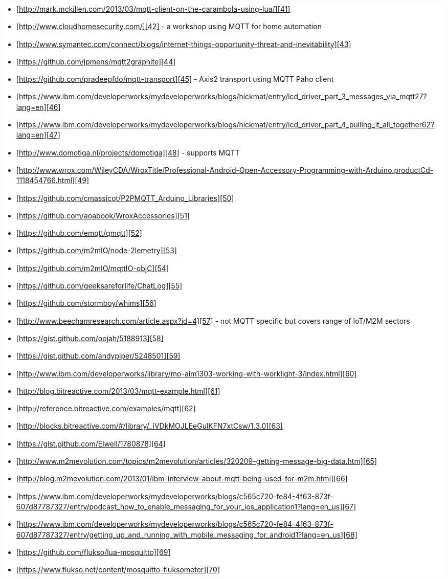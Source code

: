 * [http://mark.mckillen.com/2013/03/mqtt-client-on-the-carambola-using-lua/][41]

* [http://www.cloudhomesecurity.com/][42] - a workshop using MQTT for home automation

* [http://www.symantec.com/connect/blogs/internet-things-opportunity-threat-and-inevitability][43]

* [https://github.com/jpmens/mqtt2graphite][44]

* [https://github.com/pradeepfdo/mqtt-transport][45] - Axis2 transport using MQTT Paho client

* [https://www.ibm.com/developerworks/mydeveloperworks/blogs/hickmat/entry/lcd_driver_part_3_messages_via_mqtt27?lang=en][46]
* [https://www.ibm.com/developerworks/mydeveloperworks/blogs/hickmat/entry/lcd_driver_part_4_pulling_it_all_together62?lang=en][47]


* [http://www.domotiga.nl/projects/domotiga][48] - supports MQTT

* [http://www.wrox.com/WileyCDA/WroxTitle/Professional-Android-Open-Accessory-Programming-with-Arduino.productCd-1118454766.html][49]

* [https://github.com/cmassicot/P2PMQTT_Arduino_Libraries][50]
* [https://github.com/aoabook/WroxAccessories][51]

* [https://github.com/emqtt/qmqtt][52]

* [https://github.com/m2mIO/node-2lemetry][53]
* [https://github.com/m2mIO/mqttIO-objC][54]


* [https://github.com/geeksareforlife/ChatLog][55]

* [https://github.com/stormboy/whims][56]


* [http://www.beechamresearch.com/article.aspx?id=4][57] - not MQTT specific but covers range of IoT/M2M sectors

* [https://gist.github.com/oojah/5188913][58]
* [https://gist.github.com/andypiper/5248501][59]


* [http://www.ibm.com/developerworks/library/mo-aim1303-working-with-worklight-3/index.html][60]

* [http://blog.bitreactive.com/2013/03/mqtt-example.html][61]
* [http://reference.bitreactive.com/examples/mqtt][62]
* [http://blocks.bitreactive.com/#/library/_iVDkMOJLEeGulKFN7xtCsw/1.3.0][63]

* [https://gist.github.com/Elwell/1780878][64]

* [http://www.m2mevolution.com/topics/m2mevolution/articles/320209-getting-message-big-data.htm][65]
* [http://blog.m2mevolution.com/2013/01/ibm-interview-about-mqtt-being-used-for-m2m.html][66]

* [https://www.ibm.com/developerworks/mydeveloperworks/blogs/c565c720-fe84-4f63-873f-607d87787327/entry/podcast_how_to_enable_messaging_for_your_ios_application1?lang=en_us][67]
* [https://www.ibm.com/developerworks/mydeveloperworks/blogs/c565c720-fe84-4f63-873f-607d87787327/entry/getting_up_and_running_with_mobile_messaging_for_android1?lang=en_us][68]

* [https://github.com/flukso/lua-mosquitto][69]
* [https://www.flukso.net/content/mosquitto-fluksometer][70]


[1]: %5Cl%20%22id.pv16kf464tpc%22
[2]: https://github.com/m2mIO/mqtt-websocket-bridge
[3]: https://github.com/dobermai/paho-publish-subscribe
[4]: https://github.com/dobermai/android-mqtt-push
[5]: http://jason-sherman.blogspot.co.uk/2012/08/android-mqtt-with-activemq.html
[6]: https://github.com/jsherman1/android-mqtt-demo
[7]: http://java.dzone.com/articles/android-mqtt-activemq
[8]: http://channel9.msdn.com/coding4fun/blog/Your-house-11-Netduinos-and-the-Cloud
[9]: http://www.youtube.com/watch?v=xyHgDRap-rs
[10]: http://wordpress.meulenhoff.org/?p=472
[11]: http://mosquitto.org/js/mosquitto-1.1.js
[12]: https://github.com/dsell/weatheralert2mqqt
[13]: https://github.com/dsell/quote2mqtt
[14]: https://github.com/dsell/mqtt2sms
[15]: https://github.com/dsell/mqtt2notify
[16]: https://github.com/dsell/metar2mqtt
[17]: https://github.com/dsell/cc2mqtt
[18]: https://github.com/ot4i/mqtt-client-connector/
[19]: http://lodge.glasgownet.com/2012/09/23/mqtt-republishing-itch/
[20]: https://github.com/radekg/log4mqtt
[21]: https://github.com/jobytaffey/mqtt-serial-router
[22]: http://blog.hekkers.net/2012/10/28/realtime-data-with-mosquitto-apache-and-mod_websocket_mosquitto/
[23]: https://github.com/kylegordon/mqtt-owfs-temp
[24]: http://jpmens.net/2013/03/10/visualizing-energy-consumption-with-mqtt/
[25]: https://github.com/mcollina/mosca
[26]: https://github.com/mcollina/qest
[27]: https://github.com/mcollina/ascoltatori
[28]: http://www.redbooks.ibm.com/abstracts/sg248054.html
[29]: http://developer.appcelerator.com/questions/search/mqtt
[30]: http://liu.diva-portal.org/smash/record.jsf?pid=diva2:582352
[31]: http://blog.hekkers.net/2013/02/24/plcbus-as-serious-test-case-for-all/
[32]: http://www.jamesrobertson.eu/snippets/2013/mar/08/introducing-the-mqtt-gem.html
[33]: http://www.jamesrobertson.eu/pysnippets/2013/mar/08/listening-for-a-gpio-pin-state-ch.html
[34]: http://www.youtube.com/watch?v=QusIOcBlV2Y
[35]: http://ceit.uq.edu.au/content/ceit-temperature-sensing-network-visualisation
[36]: http://www.youtube.com/watch?v=URweWTr3-vw
[37]: http://www.youtube.com/watch?v=-KNPXPmx88E
[38]: http://www.youtube.com/watch?v=PfKAv4a1gqU
[39]: http://www.youtube.com/watch?v=MyIxH8NZlbk
[40]: https://github.com/feabhas/MQTT-c-pub-sub
[41]: http://mark.mckillen.com/2013/03/mqtt-client-on-the-carambola-using-lua/
[42]: http://www.cloudhomesecurity.com/
[43]: http://www.symantec.com/connect/blogs/internet-things-opportunity-threat-and-inevitability
[44]: https://github.com/jpmens/mqtt2graphite
[45]: https://github.com/pradeepfdo/mqtt-transport
[46]: https://www.ibm.com/developerworks/mydeveloperworks/blogs/hickmat/entry/lcd_driver_part_3_messages_via_mqtt27?lang=en
[47]: https://www.ibm.com/developerworks/mydeveloperworks/blogs/hickmat/entry/lcd_driver_part_4_pulling_it_all_together62?lang=en
[48]: http://www.domotiga.nl/projects/domotiga
[49]: http://www.wrox.com/WileyCDA/WroxTitle/Professional-Android-Open-Accessory-Programming-with-Arduino.productCd-1118454766.html
[50]: https://github.com/cmassicot/P2PMQTT_Arduino_Libraries
[51]: https://github.com/aoabook/WroxAccessories
[52]: https://github.com/emqtt/qmqtt
[53]: https://github.com/m2mIO/node-2lemetry
[54]: https://github.com/m2mIO/mqttIO-objC
[55]: https://github.com/geeksareforlife/ChatLog
[56]: https://github.com/stormboy/whims
[57]: http://www.beechamresearch.com/article.aspx?id=4
[58]: https://gist.github.com/oojah/5188913
[59]: https://gist.github.com/andypiper/5248501
[60]: http://www.ibm.com/developerworks/library/mo-aim1303-working-with-worklight-3/index.html
[61]: http://blog.bitreactive.com/2013/03/mqtt-example.html
[62]: http://reference.bitreactive.com/examples/mqtt
[63]: http://blocks.bitreactive.com/#/library/_iVDkMOJLEeGulKFN7xtCsw/1.3.0
[64]: https://gist.github.com/Elwell/1780878
[65]: http://www.m2mevolution.com/topics/m2mevolution/articles/320209-getting-message-big-data.htm
[66]: http://blog.m2mevolution.com/2013/01/ibm-interview-about-mqtt-being-used-for-m2m.html
[67]: https://www.ibm.com/developerworks/mydeveloperworks/blogs/c565c720-fe84-4f63-873f-607d87787327/entry/podcast_how_to_enable_messaging_for_your_ios_application1?lang=en_us
[68]: https://www.ibm.com/developerworks/mydeveloperworks/blogs/c565c720-fe84-4f63-873f-607d87787327/entry/getting_up_and_running_with_mobile_messaging_for_android1?lang=en_us
[69]: https://github.com/flukso/lua-mosquitto
[70]: https://www.flukso.net/content/mosquitto-fluksometer
[71]: http://cdn.cache.stickmanventures.com/presentations/eclipsecon2013/
[72]: https://github.com/justinribeiro/ReplicatorG
[73]: http://electronicdesign.com/embedded/use-lua-develop-m2m-embedded-applications
[74]: http://tinkerman.eldiariblau.net/the-rentalito/
[75]: https://github.com/xoseperez/rentalito
[76]: http://androiddev.orkitra.com/?p=34882
[77]: http://www.hivemq.com/
[78]: https://gist.github.com/mschulz/5251466
[79]: http://smart421.wordpress.com/2013/03/27/excerpts-from-march-2013-wug-at-ibm-south-bank-london/
[80]: https://gist.github.com/njh/5256694
[81]: http://it-republik.de/jaxenter/artikel/Alles-ist-fragmentiert-aber-jeder-moechte-das-Internet-der-Dinge.-5822.html
[82]: http://www.youtube.com/playlist?list=PLy7t4z5SYNaT1ytthRHpBiyug2quym2Yc
[83]: https://github.com/gdubya/mqtt-notification-plugin
[84]: https://github.com/bluewindthings/sql-to-html
[85]: https://github.com/Snadde/infotainment
[86]: https://github.com/josegonzalez/beaver
[87]: https://github.com/latproc/mquino
[88]: https://github.com/latproc/latproc
[89]: http://tinkerman.eldiariblau.net/mqtt-topic-naming-convention/
[90]: https://m2mqtt.codeplex.com/
[91]: http://github.com/andypiper/pistate
[92]: https://github.com/dakiri/mqttArduino
[93]: http://pradeepfernando.blogspot.co.uk/2013/04/mqtt-transport-for-axis2synapse.html
[94]: http://www.drdobbs.com/jvm/netrexx-the-original-jvm-scripting-langu/240149819
[95]: https://github.com/swilliams-vmw/mod-paho-mqtt
[96]: https://github.com/PigoDev/ExampleMQTTclient
[97]: https://github.com/oskarhagberg/MosquittoHunting
[98]: https://github.com/dc-square/paho-wildcard-subscriber
[99]: https://github.com/hugoferreira/things-at-home
[100]: http://www.hivemq.com/mqtt-sql-database/
[101]: https://github.com/sskaje/mqtt
[102]: https://github.com/dchote/mqttjsonResponder
[103]: http://www.youtube.com/watch?v=oS3zqQgK0QQ
[104]: http://www-01.ibm.com/common/ssi/cgi-bin/ssialias?subtype=ca&amp;infotype=an&amp;appname=iSource&amp;supplier=877&amp;letternum=ENUSZP13-0146
[105]: http://asmarterplanet.com/blog/2013/04/a-giant-step-forward-for-the-internet-of-things-and-big-data.html
[106]: http://www.zdnet.com/messaging-standard-for-machine-to-machine-sensors-makes-headway-7000014532/
[107]: http://www.businesswire.com/news/home/20130425005899/en/OASIS-Members-Advance-MQTT-Standard-M2M-IoT
[108]: http://pinocc.io/blog/events/google-hangout-team-01/
[109]: http://gcn.com/articles/2013/05/01/emerging-protocol-manage-internet-of-things.aspx
[110]: http://seekingalpha.com/article/1393551-how-rometty-will-get-ibm-s-groove-back
[111]: http://www.computerworld.com/s/article/9238772/IBM_launches_appliance_for_the_39_Internet_of_things_39_
[112]: http://jaxenter.com/oasis-makes-mqtt-gold-standard-for-internet-of-things-46879.html
[113]: http://www.h-online.com/open/news/item/Internet-of-Things-moves-forward-with-plan-to-standardise-MQTT-1854119.html
[114]: http://blogs.cisco.com/ioe/beyond-mqtt-a-cisco-view-on-iot-protocols/
[115]: http://www.toolsjournal.com/integrations-articles/item/1696-mqtt-will-be-the-new-lingo-of-the-internet-of-things
[116]: http://www.contentstandard.com/business/ibms-messagesight-connecting-the-average-business-to-the-internet-of-things/
[117]: http://popupcity.net/2013/05/mqtt-lets-objects-talk-to-each-other/
[118]: http://www.telecomtv.com/comspace_newsDetail.aspx?n=50159&amp;id=e9381817-0593-417a-8639-c4c53e2a2a10
[119]: http://www.wired.com/beyond_the_beyond/2013/05/spime-watch-the-message-queuing-telemetry-transport-mqtt/
[120]: http://slashdot.org/topic/bi/ibms-messagesight-and-the-internet-of-things/
[121]: http://turbotodd.com/ibm-messagesight-connecting-a-smarter-planet/
[122]: http://www.silicon.de/41583371/messagesight-ibm-m2m-appliance-fur-das-internet-der-dinge/
[123]: http://metaclaws.com/2013/04/29/publication_of_australian_weather_observations_using_mqtt/
[124]: https://gist.github.com/claws/5482174
[125]: http://blogs.rti.com/2013/05/08/mqtt-dds-m2m-protocol-internet-of-things/
[126]: http://blogs.rti.com/2013/06/11/internet-of-things-collect-device-data-with-mqtt-use-device-data-with-dds/
[127]: http://jpmens.net/2013/05/08/a-few-notification-modules-for-ansible/
[128]: http://jpmens.net/2013/06/14/notifications-with-mqtt/
[129]: https://play.google.com/store/apps/details?id=at.tripwire.mqtt.client
[130]: https://play.google.com/store/apps/details?id=io.mqtt.m2mio.android
[131]: https://github.com/BrightcoveOS/Diamond
[132]: https://github.com/marcelomogi/MQTT
[133]: http://www.awareframework.com/home/mqtt/
[134]: http://www.stephensonstrategies.com/ibms-messagesight-mastering-iots-huge-data-volumes/
[135]: https://github.com/willem4ever/mod_websocket_mosquitto
[136]: http://spin.atomicobject.com/2012/11/27/portable-ruby-bit-twiddling-with-unpack/
[137]: https://github.com/englishm/potty_growler
[138]: https://github.com/franklovecchio/walden-monitor
[139]: http://www.ekito.fr/people/?p=2969
[140]: http://forkbomb-blog.de/2013/mqtt-irc-botbridge
[141]: https://github.com/dobermai/mqtt-irc-bot
[142]: http://www.hivemq.com/overview-of-mqtt-client-tools/
[143]: https://github.com/jpmens/twitter2mqtt
[144]: http://kuziel.info/home-made/home-automation/ethermega/
[145]: https://vimeo.com/67952626
[146]: http://blog.hekkers.net/2013/06/01/roowifi-node-js-and-mqtt-working-together/comment-page-1/
[147]: http://www.embedded101.com/Blogs/PaoloPatierno/tabid/106/entryid/332/MQTT-and-Net-Micro-Framework-with-Netduino-Plus-board-a-simple-alarm-system.aspx
[148]: http://openmicros.org/index.php/articles/94-ciseco-product-documentation/raspberry-pi/301-pi-lite-mqtt-example
[149]: http://www.banym.de/linux/try-the-hivemq-mqtt-broker-on-centos-6-x
[150]: http://forkbomb-blog.de/2013/mqtt-table-football-with-arduino-raspberry-pi-and-websockets
[151]: https://immixgroup.adobeconnect.com/_a826602649/p3mhmz9957g?launcher=false&amp;fcsContent=true&amp;pbMode=normal
[152]: http://electronicdesign.com/mobile/mqtt-will-enable-internet-things
[153]: http://thebln.com/2013/07/andy-stanford-clark-ibm-on-trajectories-for-the-internet-of-things/
[154]: http://forums.netduino.com/index.php?/topic/9111-mqtt-and-net-micro-framework-with-netduino-plus-board-a-simple-alarm-system/
[155]: http://mobilebit.wordpress.com/2013/05/14/mqtt-sensor-fabric/
[156]: https://speakerdeck.com/onyame/messaging-for-the-internet-of-things
[157]: http://sensatic.net/uncategorized/mqtt-over-websocket-transport-in-activemq.html
[158]: http://justinribeiro.com/chronicle/2013/07/07/weekend-fun-google-glass-controlling-a-network-connected-arduino/
[159]: https://github.com/jenkinsci/mqtt-notification-plugin
[160]: http://scargill.wordpress.com/2013/07/08/mqtt-on-arduino/
[161]: https://gist.github.com/matbor/5931466
[162]: http://www.pushtechnology.com/2013/07/09/breaking-rules/
[163]: https://github.com/pidster-dot-org/mqtt-shell
[164]: https://github.com/M2MConnections/mqtt-ws
[165]: https://github.com/spring-projects/spring-integration-extensions/tree/master/spring-integration-mqtt
[166]: https://github.com/jaredhanson/tomaquet
[167]: http://blogs.mulesoft.org/lightweight-publishsubscribe-with-mule-and-mqtt/
[168]: http://www.engadget.com/2013/07/10/sprint-velocity-service-bus/
[169]: http://www.forbes.com/sites/alexkonrad/2013/07/10/ibm-sprint-connected-cars-partnership/
[170]: http://gigaom.com/2013/07/09/sprint-ibm-want-to-connect-your-phone-to-your-car-through-the-cloud/
[171]: http://www.hivemq.com/monitoring-hivemq-mqtt-broker-graphite-collectl/
[172]: http://pub.dartlang.org/packages/mqtt
[173]: https://www.ibm.com/developerworks/community/blogs/c565c720-fe84-4f63-873f-607d87787327/entry/mqtt_security
[174]: http://mosquitto.org/2013/07/authentication-plugins/
[175]: https://github.com/sskaje/mosquitto_auth_plugin_md5
[176]: https://github.com/sebaroesch/mosquitto_auth_plugin_pg_md5
[177]: https://github.com/jpmens/mosquitto-redis-auth
[178]: https://github.com/brc859844/mosquitto-auth-plugin-keystone
[179]: http://blog.malcolmsparks.com/?p=134
[180]: http://channel9.msdn.com/coding4fun/blog/Machine-2-Machine-with-a-MQTT-Net-Library
[181]: http://readwrite.com/2013/06/14/whats-holding-up-the-internet-of-things
[182]: https://www.ibm.com/developerworks/community/blogs/c565c720-fe84-4f63-873f-607d87787327/entry/coming_soon_ibm_messagesight_for_developers?lang=en
[183]: https://www.ibm.com/developerworks/community/blogs/c565c720-fe84-4f63-873f-607d87787327/entry/ibm_messagesight_for_developers_is_here?lang=en
[184]: http://www.youtube.com/watch?v=Ze33VXbMYYg
[185]: https://github.com/SteveUpton/ksp-mqtt
[186]: http://electrictea.co.uk/pimc
[187]: http://electrictea.co.uk/projects/mcmqtt
[188]: https://github.com/ajtag/ReallifeRedstone
[189]: https://github.com/Arnauld/broadcast
[190]: http://www.hivemq.com/full-featured-mqtt-client-browser/
[191]: http://blog.hekkers.net/2013/08/22/btraced-raspberry-pi-node-js-mqtt-to-build-your-own-gps-tracking-system/
[192]: https://pypi.python.org/pypi/mqtt-watchdir/1.3
[193]: http://jahbromo.blogspot.co.uk/2013/08/mosquitto-mqtt-push-solution-in-android.html
[194]: http://artofcoding.nl/entry/mqtt-a-message-bridge
[195]: https://www.ibm.com/developerworks/community/blogs/messaging/entry/steps_to_configure_connectivity_between_websphere_mq_and_ibm_messagesight?lang=en
[196]: https://github.com/yods/mqtt-demo
[197]: http://m2m.demos.ibm.com:9080/worklight/apps/services/preview/Traffic/common/0/default/Traffic.html?ip=5.153.17.243&amp;port=25001&amp;lang=zombie
[198]: http://blog.hekkers.net/2013/08/31/driver-progress-and-useful-tools/
[199]: https://github.com/hideyukisaito/ofxMosquitto
[200]: http://www.hivemq.com/install-hivemq-macosx-homebrew/
[201]: http://www.hivemq.com/mqtt-over-websockets-with-hivemq/
[202]: http://www.hivemq.com/build-javascript-mqtt-web-application/
[203]: http://www.hivemq.com/mqtt-message-log-plugin-released/
[204]: http://jpmens.net/2013/10/23/the-hivemq-mqtt-broker/
[205]: http://jpmens.net/2013/10/21/an-extremely-small-device/
[206]: https://devcenter.heroku.com/articles/cloudmqtt
[207]: http://java.dzone.com/articles/apache-activemq-59-one
[208]: https://www.ibm.com/developerworks/community/blogs/sowhatfordevs/entry/using_mqtt_protocol_advantages_over_http_in_mobile_application_development5?lang=en
[209]: http://www-01.ibm.com/support/docview.wss?rs=171&amp;uid=swg24033580&amp;loc=en_US&amp;cs=utf-8&amp;lang=en&amp;CT=ISM0057
[210]: http://helloworld.naver.com/helloworld/1846
[211]: http://www.opensensors.io/
[212]: http://devblog.blackberry.com/2013/10/enterprise-mobile-computing-with-blackberry-10-apps-and-the-internet-of-things-protocol-mqtt-part-1/
[213]: http://devblog.blackberry.com/2013/11/enterprise-mobile-computing-with-blackberry-10-apps-and-the-internet-of-things-protocol-mqtt-part-2/
[214]: http://ekkescorner.wordpress.com/2013/10/31/m2m-mqtt-eclipsecon/
[215]: https://github.com/blackberry/Cascades-Community-Samples/tree/master/Mqtt
[216]: https://github.com/blackberry/Cascades-Community-Samples/tree/master/TestMqtt
[217]: https://github.com/dasling
[218]: http://lx-group.com.au/lx-group-discusses-mqtt-and-how-it-works-for-the-internet-of-things/
[219]: https://npmjs.org/package/mqtt-rpc
[220]: https://github.com/gebhardm/energyhacks
[221]: http://www.youtube.com/watch?v=paOvDkI76OY
[222]: https://github.com/remakeelectric/mqtt-malaria
[223]: http://floriansblog.wordpress.com/2013/10/14/sharky-jnect-on-beaglebone-with-eclipse-paho/
[224]: https://github.com/puntoverde/mqtt-infrastructure
[225]: https://github.com/puntoverde/talk_mqtt_javascript
[226]: https://github.com/sushack/pi_sensor_mqtt
[227]: https://github.com/sushack/mqtt2couch
[228]: https://github.com/ErCoder/mqtt
[229]: https://github.com/tommybobbins/PiThermostat
[230]: https://github.com/wowsoso/mqtts
[231]: https://github.com/pda1982/Quaxo_MQTT_LabVIEW
[232]: https://github.com/emqtt/emqtt
[233]: https://github.com/menudoproblema/Wireshark-MQTT
[234]: http://www.youtube.com/watch?v=60dWJIVJkzI
[235]: http://chrislarson.me/blog/using-mqtt-connect-arduino-internet-things
[236]: https://github.com/processone/tsung/pull/67
[237]: https://github.com/TheThingSystem/steward
[238]: http://www.infoq.com/articles/practical-mqtt-with-paho
[239]: http://iot-datamodels.blogspot.co.uk/2013/10/a-modular-open-source-platform-for-web.html
[240]: http://m2m.demos.ibm.com/
[241]: http://m2m.demos.ibm.com/mqttclient/
[242]: https://gist.github.com/peplin/6730538
[243]: http://smetj.net/anything-to-mqtt.html
[244]: https://github.com/jpmens/check-mqtt
[245]: https://github.com/atilaneves/mqtt
[246]: https://github.com/mgdm/Mosquitto-PHP
[247]: https://github.com/ZiCog/mqtt-free-pascal
[248]: https://github.com/matbor/mqtt2xbmc-notifications
[249]: http://everywarecloud.eurotech.com/doc/ECDevGuide/v3.0a/3.01-MQTT-Intro.asp
[250]: http://www.messagehandler.net/home/gateway
[251]: http://mobilebit.wordpress.com/2013/11/02/cloud-enable-genivi-tizen-agl-in-5-minutes-via-mqtt/
[252]: http://mobilebit.wordpress.com/2013/10/11/mqtt-for-genivi-tizen-automotive-grade-linux/
[253]: http://mobilebit.wordpress.com/2013/09/25/protobuf-mqtt-yummy-fast/
[254]: http://forkbomb-blog.de/2013/eclipsecon-2013
[255]: http://www.theftspy.com/en/start
[256]: http://www.iotprimer.com/2013/11/iot-protocol-wars-mqtt-vs-coap-vs-xmpp.html
[257]: https://docs.google.com/document/d/1_kTNkl84o_yoC56dzFfkYHoHuepINP3nDNokycXINXI/edit?pli=1
[258]: http://ianskerrett.wordpress.com/2013/11/14/are-telcos-missing-the-developer-community-in-m2m-and-iot/
[259]: http://pzf.fremantle.org/2013/11/using-oauth-20-with-mqtt.html
[260]: http://connectid.blogspot.ca/2013/11/oauth-binding-for-mqtt.html
[261]: http://connectid.blogspot.ca/2013/11/client-authentication-in-mqtt.html
[262]: http://www.send2press.com/newswire/Fast-and-Easy-Internet-of-Everything-OEM-Development-RoweBots-Unison-RTOS-with-Texas-Instruments-Tiva-Microcontrollers_2013-11-1113-002.shtml
[263]: https://github.com/i-DAT/mqttArduinoTemplate
[264]: https://github.com/jfarcher/HA_Switch_MQTT
[265]: http://jaxenter.de/artikel/MQTT-glaenzt-bei-Push-basierter-Kommunikation-169041
[266]: http://www.youtube.com/watch?v=P9IEnpi4-Ycn
[267]: http://www.embedded101.com/Blogs/PaoloPatierno/tabid/106/entryid/377/Internet-of-Things-MQTT-with-2lemetry-platform.aspx
[268]: http://blog.openpicus.com/2013/11/mqtt-on-flyport-lets-do-it-together.html
[269]: https://github.com/PowerDNS/mqtt-spawn
[270]: https://www.youtube.com/watch?v=EppA-eira60
[271]: http://jaxenter.com/mqtt-shines-in-push-based-communication.1-49076.html
[272]: http://forkbomb-blog.de/2013/installing-a-hivemq-mqtt-server-on-aws-ec2-with-enabled-websockets
[273]: http://j0nnymac.wordpress.com/2013/11/29/hilarious-fruit-themed-hacking-with-mqtt-messagesight-and-the-internet-of-things-at-the-hackfest/
[274]: https://www.youtube.com/watch?v=LZFNZcRhIQ8
[275]: http://www.remotemagazine.com/main/message-oriented-middleware-the-future-of-scada/
[276]: http://jaxenter.com/why-take-on-a-cloud-broker-service-49016.html
[277]: https://github.com/OpenSensorsIO/azondi
[278]: http://www.slideshare.net/dobermai/m2m-for-java-developers-mqtt-with-eclipse-paho
[279]: http://www.slideshare.net/ultrasonic/android-push-server-mqtt
[280]: http://www.slideshare.net/tdotrob/20130226-how-personal-is-your-cloud
[281]: http://www.slideshare.net/dobermai/bringing-m2m-to-the-web-with-paho-connecting-java-devices-and-online-dashboards-with-mqtt
[282]: http://www.slideshare.net/RealTimeInnovations/comparison-of-mqtt-and-dds-as-m2m-protocols-for-the-internet-of-things
[283]: http://electronicdesign.com/embedded/understanding-protocols-behind-internet-things
[284]: http://www.layer7tech.com/blogs/index.php/ending-the-iot-protocol-wars/
[285]: https://lists.oasis-open.org/archives/mqtt-comment/
[286]: https://lists.oasis-open.org/archives/mqtt/
[287]: https://www.oasis-open.org/committees/tc_home.php?wg_abbrev=mqtt
[288]: https://www.oasis-open.org/news/pr/oasis-members-to-advance-mqtt-standard-for-m2m-iot-reliable-messaging
[289]: http://nodered.org
[290]: http://davejlocke.wordpress.com/2013/10/14/14/
[291]: http://node-red.github.io
[292]: http://www.youtube.com/watch?v=OrgxLl9AaHI
[293]: http://www.zurich.ibm.com/sys/energy/middleware.html
[294]: https://github.com/njh/mqtts-tools
[295]: https://github.com/njh/ruby-em-mqtts
[296]: https://github.com/njh/EtherCardMQTTS
[297]: https://github.com/X13home/X13.devices
[298]: https://github.com/icivico/ArduinoMQTTS
[299]: https://github.com/TomoakiYAMAGUCHI/MQTT-S
[300]: http://www.erlang-factory.com/conference/ErlangUserConference2013/speakers/ZviAvraham
[301]: https://www.erlang-factory.com/upload/presentations/807/ZviMQTTS_for_EUC2013.pdf
[302]: http://www.amazon.co.uk/Publish-Subscribe-Systems-Communications-Distributed/dp/1119951542
[303]: http://www.eweek.com/enterprise-apps/eclipse-foundations-m2m-internet-of-things-efforts-gain-momentum/
[304]: http://jaxenter.com/discussing-m2m-at-eclipse-with-ian-skerrett-and-benjamin-cabe-47852.html
[305]: http://jaxenter.com/the-eclipse-m2m-universe-47799.html
[306]: http://www.mobile-devices.com/our-products/c4-obd2-dongle/
[307]: https://www.flukso.net/content/r223-release-notes
[308]: https://www.flukso.net/content/mqtt-mq-telemetry-transport
[309]: https://github.com/adamvr/MQTT.js
[310]: http://xenqtt.sourceforge.net/
[311]: https://github.com/jmesnil/MQTTKit
[312]: https://github.com/jmesnil/MQTTExample
[313]: http://clojuremqtt.info/
[314]: https://github.com/clojurewerkz/machine_head/
[315]: https://github.com/Tingenek/tcl-mqtt
[316]: http://jpmens.net/2013/08/14/latitude-longitude-mqttitude/